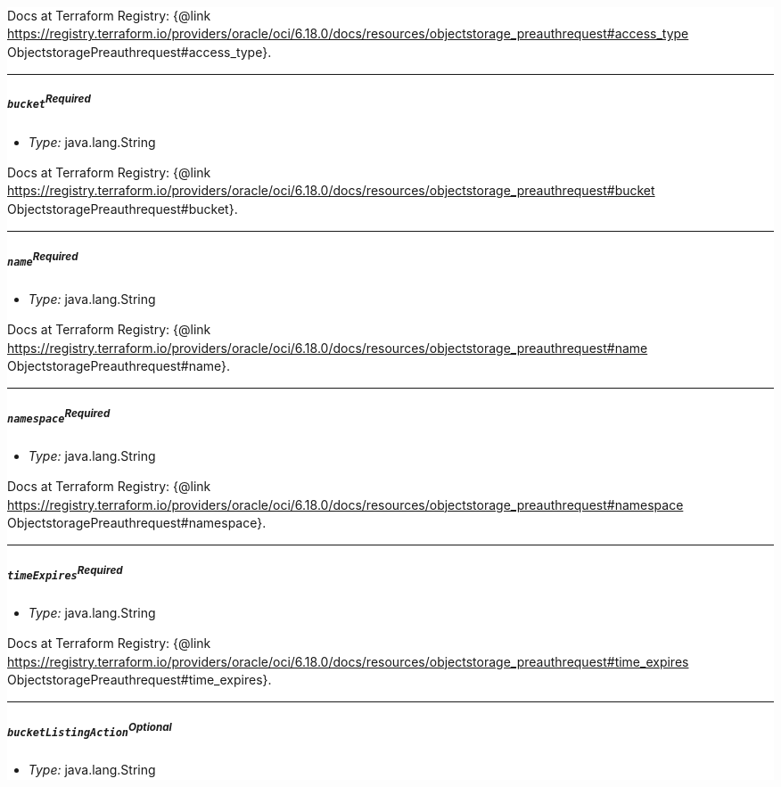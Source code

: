 Docs at Terraform Registry: {@link https://registry.terraform.io/providers/oracle/oci/6.18.0/docs/resources/objectstorage_preauthrequest#access_type ObjectstoragePreauthrequest#access_type}.

---

##### `bucket`<sup>Required</sup> <a name="bucket" id="rhizo-co-terraform-provider-oci.objectstoragePreauthrequest.ObjectstoragePreauthrequest.Initializer.parameter.bucket"></a>

- *Type:* java.lang.String

Docs at Terraform Registry: {@link https://registry.terraform.io/providers/oracle/oci/6.18.0/docs/resources/objectstorage_preauthrequest#bucket ObjectstoragePreauthrequest#bucket}.

---

##### `name`<sup>Required</sup> <a name="name" id="rhizo-co-terraform-provider-oci.objectstoragePreauthrequest.ObjectstoragePreauthrequest.Initializer.parameter.name"></a>

- *Type:* java.lang.String

Docs at Terraform Registry: {@link https://registry.terraform.io/providers/oracle/oci/6.18.0/docs/resources/objectstorage_preauthrequest#name ObjectstoragePreauthrequest#name}.

---

##### `namespace`<sup>Required</sup> <a name="namespace" id="rhizo-co-terraform-provider-oci.objectstoragePreauthrequest.ObjectstoragePreauthrequest.Initializer.parameter.namespace"></a>

- *Type:* java.lang.String

Docs at Terraform Registry: {@link https://registry.terraform.io/providers/oracle/oci/6.18.0/docs/resources/objectstorage_preauthrequest#namespace ObjectstoragePreauthrequest#namespace}.

---

##### `timeExpires`<sup>Required</sup> <a name="timeExpires" id="rhizo-co-terraform-provider-oci.objectstoragePreauthrequest.ObjectstoragePreauthrequest.Initializer.parameter.timeExpires"></a>

- *Type:* java.lang.String

Docs at Terraform Registry: {@link https://registry.terraform.io/providers/oracle/oci/6.18.0/docs/resources/objectstorage_preauthrequest#time_expires ObjectstoragePreauthrequest#time_expires}.

---

##### `bucketListingAction`<sup>Optional</sup> <a name="bucketListingAction" id="rhizo-co-terraform-provider-oci.objectstoragePreauthrequest.ObjectstoragePreauthrequest.Initializer.parameter.bucketListingAction"></a>

- *Type:* java.lang.String
